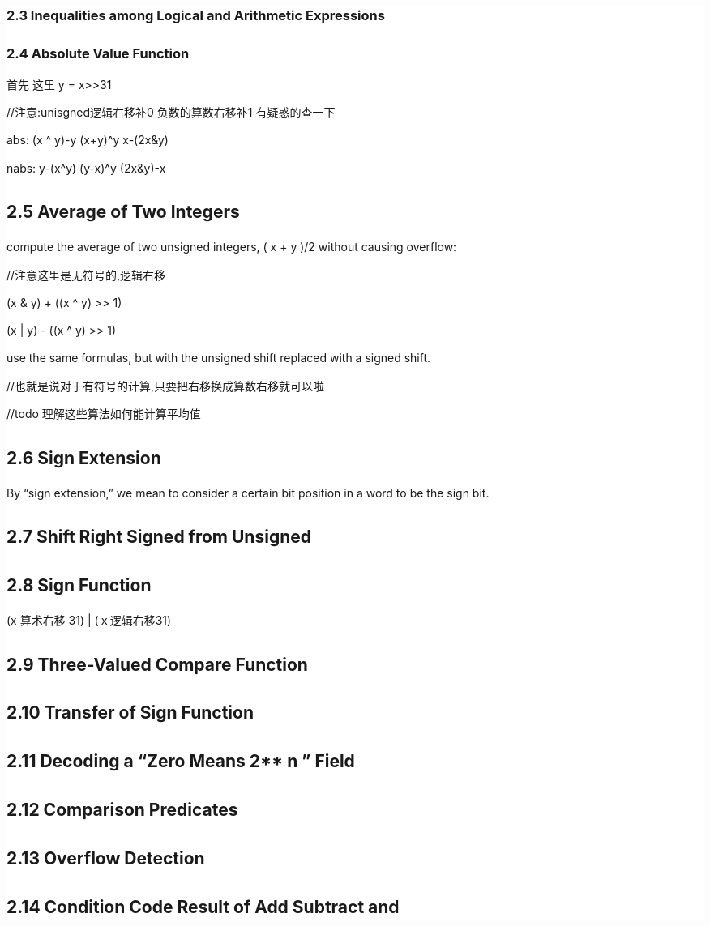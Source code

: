 ### 2.3 Inequalities among Logical and Arithmetic Expressions

### 2.4 Absolute Value Function

首先 这里 y = x>>31

//注意:unisgned逻辑右移补0 负数的算数右移补1 有疑惑的查一下

abs: (x ^ y)-y   (x+y)^y   x-(2x&y)

nabs: y-(x^y)   (y-x)^y   (2x&y)-x

## 2.5 Average of Two Integers

compute the average of two unsigned integers, ( x + y )/2 without causing overflow:

//注意这里是无符号的,逻辑右移

(x & y) + ((x ^ y) >> 1)

(x | y) - ((x ^ y) >> 1)

use the same formulas, but with the unsigned shift replaced with a signed shift.

//也就是说对于有符号的计算,只要把右移换成算数右移就可以啦

//todo 理解这些算法如何能计算平均值

## 2.6 Sign Extension

By “sign extension,” we mean to consider a certain bit position in a word to be the sign bit.

## 2.7 Shift Right Signed from Unsigned

## 2.8 Sign Function

(x 算术右移 31) | (ｘ逻辑右移31)

## 2.9 Three-Valued Compare Function

## 2.10 Transfer of Sign Function

## 2.11 Decoding a “Zero Means 2** n ” Field

## 2.12 Comparison Predicates

## 2.13 Overflow Detection

## 2.14 Condition Code Result of Add Subtract and 
